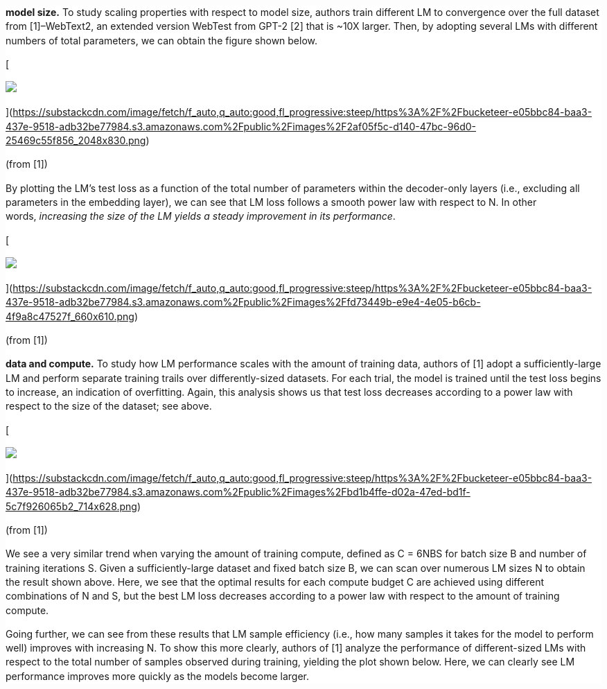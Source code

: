 **model size.** To study scaling properties with respect to model size, authors train different LM to convergence over the full dataset from [1]–WebText2, an extended version WebTest from GPT-2 [2] that is ~10X larger. Then, by adopting several LMs with different numbers of total parameters, we can obtain the figure shown below.

[

![](https://substackcdn.com/image/fetch/w_1456,c_limit,f_auto,q_auto:good,fl_progressive:steep/https%3A%2F%2Fbucketeer-e05bbc84-baa3-437e-9518-adb32be77984.s3.amazonaws.com%2Fpublic%2Fimages%2F2af05f5c-d140-47bc-96d0-25469c55f856_2048x830.png)



](https://substackcdn.com/image/fetch/f_auto,q_auto:good,fl_progressive:steep/https%3A%2F%2Fbucketeer-e05bbc84-baa3-437e-9518-adb32be77984.s3.amazonaws.com%2Fpublic%2Fimages%2F2af05f5c-d140-47bc-96d0-25469c55f856_2048x830.png)

(from [1])

By plotting the LM’s test loss as a function of the total number of parameters within the decoder-only layers (i.e., excluding all parameters in the embedding layer), we can see that LM loss follows a smooth power law with respect to N. In other words, _increasing the size of the LM yields a steady improvement in its performance_.

[

![](https://substackcdn.com/image/fetch/w_1456,c_limit,f_auto,q_auto:good,fl_progressive:steep/https%3A%2F%2Fbucketeer-e05bbc84-baa3-437e-9518-adb32be77984.s3.amazonaws.com%2Fpublic%2Fimages%2Ffd73449b-e9e4-4e05-b6cb-4f9a8c47527f_660x610.png)



](https://substackcdn.com/image/fetch/f_auto,q_auto:good,fl_progressive:steep/https%3A%2F%2Fbucketeer-e05bbc84-baa3-437e-9518-adb32be77984.s3.amazonaws.com%2Fpublic%2Fimages%2Ffd73449b-e9e4-4e05-b6cb-4f9a8c47527f_660x610.png)

(from [1])

**data and compute.** To study how LM performance scales with the amount of training data, authors of [1] adopt a sufficiently-large LM and perform separate training trails over differently-sized datasets. For each trial, the model is trained until the test loss begins to increase, an indication of overfitting. Again, this analysis shows us that test loss decreases according to a power law with respect to the size of the dataset; see above.

[

![](https://substackcdn.com/image/fetch/w_1456,c_limit,f_auto,q_auto:good,fl_progressive:steep/https%3A%2F%2Fbucketeer-e05bbc84-baa3-437e-9518-adb32be77984.s3.amazonaws.com%2Fpublic%2Fimages%2Fbd1b4ffe-d02a-47ed-bd1f-5c7f926065b2_714x628.png)



](https://substackcdn.com/image/fetch/f_auto,q_auto:good,fl_progressive:steep/https%3A%2F%2Fbucketeer-e05bbc84-baa3-437e-9518-adb32be77984.s3.amazonaws.com%2Fpublic%2Fimages%2Fbd1b4ffe-d02a-47ed-bd1f-5c7f926065b2_714x628.png)

(from [1])

We see a very similar trend when varying the amount of training compute, defined as C = 6NBS for batch size B and number of training iterations S. Given a sufficiently-large dataset and fixed batch size B, we can scan over numerous LM sizes N to obtain the result shown above. Here, we see that the optimal results for each compute budget C are achieved using different combinations of N and S, but the best LM loss decreases according to a power law with respect to the amount of training compute.

Going further, we can see from these results that LM sample efficiency (i.e., how many samples it takes for the model to perform well) improves with increasing N. To show this more clearly, authors of [1] analyze the performance of different-sized LMs with respect to the total number of samples observed during training, yielding the plot shown below. Here, we can clearly see LM performance improves more quickly as the models become larger.
